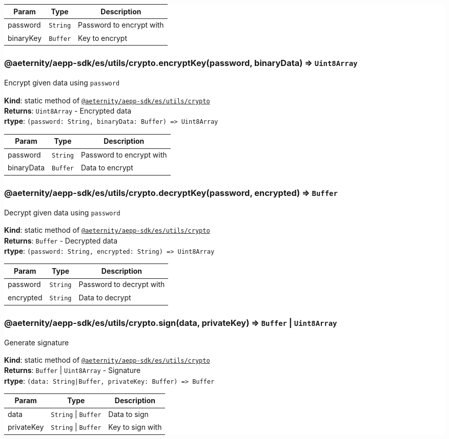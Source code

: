 | Param | Type | Description |
| --- | --- | --- |
| password | `String` | Password to encrypt with |
| binaryKey | `Buffer` | Key to encrypt |

<a id="module_@aeternity/aepp-sdk/es/utils/crypto.encryptKey"></a>

### @aeternity/aepp-sdk/es/utils/crypto.encryptKey(password, binaryData) ⇒ `Uint8Array`
Encrypt given data using `password`

**Kind**: static method of [`@aeternity/aepp-sdk/es/utils/crypto`](#module_@aeternity/aepp-sdk/es/utils/crypto)  
**Returns**: `Uint8Array` - Encrypted data  
**rtype**: `(password: String, binaryData: Buffer) => Uint8Array`

| Param | Type | Description |
| --- | --- | --- |
| password | `String` | Password to encrypt with |
| binaryData | `Buffer` | Data to encrypt |

<a id="module_@aeternity/aepp-sdk/es/utils/crypto.decryptKey"></a>

### @aeternity/aepp-sdk/es/utils/crypto.decryptKey(password, encrypted) ⇒ `Buffer`
Decrypt given data using `password`

**Kind**: static method of [`@aeternity/aepp-sdk/es/utils/crypto`](#module_@aeternity/aepp-sdk/es/utils/crypto)  
**Returns**: `Buffer` - Decrypted data  
**rtype**: `(password: String, encrypted: String) => Uint8Array`

| Param | Type | Description |
| --- | --- | --- |
| password | `String` | Password to decrypt with |
| encrypted | `String` | Data to decrypt |

<a id="module_@aeternity/aepp-sdk/es/utils/crypto.sign"></a>

### @aeternity/aepp-sdk/es/utils/crypto.sign(data, privateKey) ⇒ `Buffer` \| `Uint8Array`
Generate signature

**Kind**: static method of [`@aeternity/aepp-sdk/es/utils/crypto`](#module_@aeternity/aepp-sdk/es/utils/crypto)  
**Returns**: `Buffer` \| `Uint8Array` - Signature  
**rtype**: `(data: String|Buffer, privateKey: Buffer) => Buffer`

| Param | Type | Description |
| --- | --- | --- |
| data | `String` \| `Buffer` | Data to sign |
| privateKey | `String` \| `Buffer` | Key to sign with |
